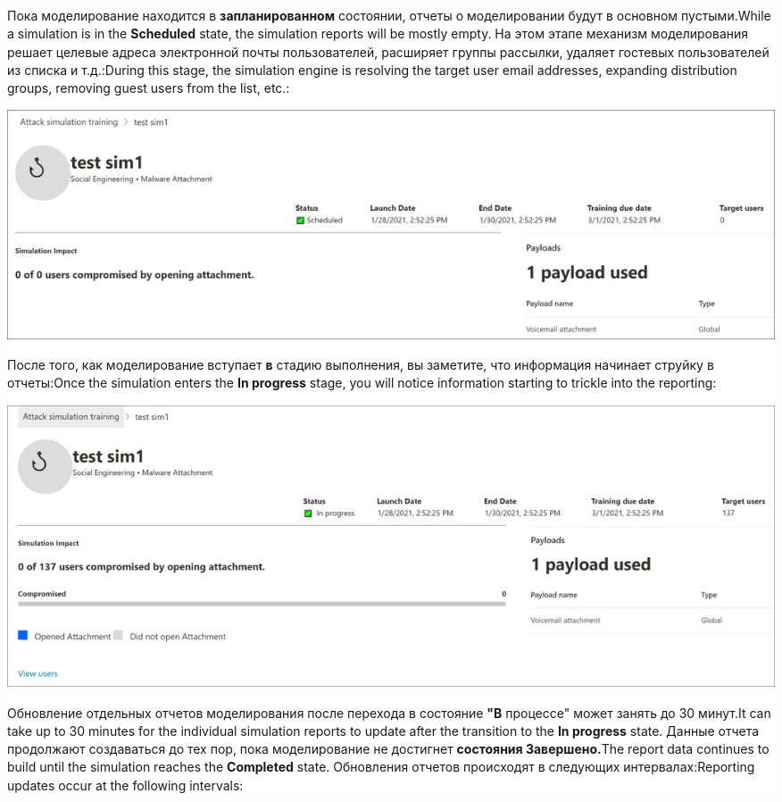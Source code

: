 <span data-ttu-id="5a3b7-156">Пока моделирование находится в **запланированном** состоянии, отчеты о моделировании будут в основном пустыми.</span><span class="sxs-lookup"><span data-stu-id="5a3b7-156">While a simulation is in the **Scheduled** state, the simulation reports will be mostly empty.</span></span> <span data-ttu-id="5a3b7-157">На этом этапе механизм моделирования решает целевые адреса электронной почты пользователей, расширяет группы рассылки, удаляет гостевых пользователей из списка и т.д.:</span><span class="sxs-lookup"><span data-stu-id="5a3b7-157">During this stage, the simulation engine is resolving the target user email addresses, expanding distribution groups, removing guest users from the list, etc.:</span></span>

![Отчеты в запланированном состоянии](../../media/attack-sim-empty-reporting.png)

<span data-ttu-id="5a3b7-159">После того, как моделирование вступает **в** стадию выполнения, вы заметите, что информация начинает струйку в отчеты:</span><span class="sxs-lookup"><span data-stu-id="5a3b7-159">Once the simulation enters the **In progress** stage, you will notice information starting to trickle into the reporting:</span></span>

![Отчеты в состоянии "В процессе"](../../media/attack-sim-in-progress.png)

<span data-ttu-id="5a3b7-161">Обновление отдельных отчетов моделирования после перехода в состояние **"В** процессе" может занять до 30 минут.</span><span class="sxs-lookup"><span data-stu-id="5a3b7-161">It can take up to 30 minutes for the individual simulation reports to update after the transition to the **In progress** state.</span></span> <span data-ttu-id="5a3b7-162">Данные отчета продолжают создаваться до тех пор, пока моделирование не достигнет **состояния Завершено.**</span><span class="sxs-lookup"><span data-stu-id="5a3b7-162">The report data continues to build until the simulation reaches the **Completed** state.</span></span> <span data-ttu-id="5a3b7-163">Обновления отчетов происходят в следующих интервалах:</span><span class="sxs-lookup"><span data-stu-id="5a3b7-163">Reporting updates occur at the following intervals:</span></span>
